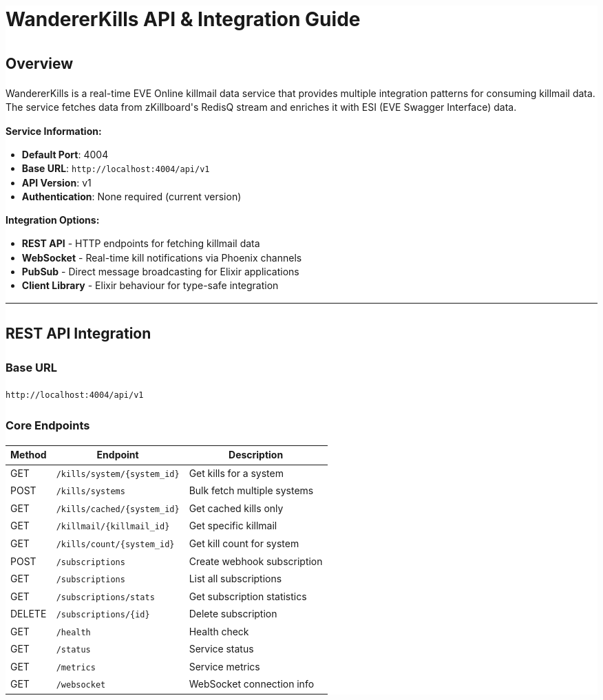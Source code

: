 # WandererKills API & Integration Guide

## Overview

WandererKills is a real-time EVE Online killmail data service that provides multiple integration patterns for consuming killmail data. The service fetches data from zKillboard's RedisQ stream and enriches it with ESI (EVE Swagger Interface) data.

**Service Information:**
- **Default Port**: 4004
- **Base URL**: `http://localhost:4004/api/v1`
- **API Version**: v1
- **Authentication**: None required (current version)

**Integration Options:**
- **REST API** - HTTP endpoints for fetching killmail data
- **WebSocket** - Real-time kill notifications via Phoenix channels  
- **PubSub** - Direct message broadcasting for Elixir applications
- **Client Library** - Elixir behaviour for type-safe integration

---

## REST API Integration

### Base URL
```
http://localhost:4004/api/v1
```

### Core Endpoints

| Method | Endpoint                    | Description                 |
| ------ | --------------------------- | --------------------------- |
| GET    | `/kills/system/{system_id}` | Get kills for a system      |
| POST   | `/kills/systems`            | Bulk fetch multiple systems |
| GET    | `/kills/cached/{system_id}` | Get cached kills only       |
| GET    | `/killmail/{killmail_id}`   | Get specific killmail       |
| GET    | `/kills/count/{system_id}`  | Get kill count for system   |
| POST   | `/subscriptions`            | Create webhook subscription |
| GET    | `/subscriptions`            | List all subscriptions      |
| GET    | `/subscriptions/stats`      | Get subscription statistics |
| DELETE | `/subscriptions/{id}`       | Delete subscription         |
| GET    | `/health`                   | Health check                |
| GET    | `/status`                   | Service status              |
| GET    | `/metrics`                  | Service metrics             |
| GET    | `/websocket`                | WebSocket connection info   |
